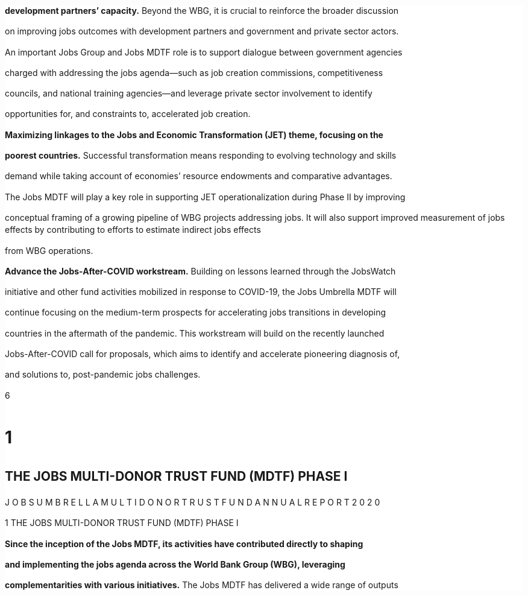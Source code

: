 **development partners’ capacity.** Beyond the WBG, it is crucial to reinforce the broader discussion

on improving jobs outcomes with development partners and government and private sector actors.

An important Jobs Group and Jobs MDTF role is to support dialogue between government agencies

charged with addressing the jobs agenda—such as job creation commissions, competitiveness

councils, and national training agencies—and leverage private sector involvement to identify

opportunities for, and constraints to, accelerated job creation.


**Maximizing linkages to the Jobs and Economic Transformation (JET) theme, focusing on the**

**poorest countries.** Successful transformation means responding to evolving technology and skills

demand while taking account of economies’ resource endowments and comparative advantages.

The Jobs MDTF will play a key role in supporting JET operationalization during Phase II by improving

conceptual framing of a growing pipeline of WBG projects addressing jobs. It will also support
improved measurement of jobs effects by contributing to efforts to estimate indirect jobs effects

from WBG operations.


**Advance the Jobs-After-COVID workstream.** Building on lessons learned through the JobsWatch

initiative and other fund activities mobilized in response to COVID-19, the Jobs Umbrella MDTF will

continue focusing on the medium-term prospects for accelerating jobs transitions in developing

countries in the aftermath of the pandemic. This workstream will build on the recently launched

Jobs-After-COVID call for proposals, which aims to identify and accelerate pioneering diagnosis of,

and solutions to, post-pandemic jobs challenges.


6


# 1

## THE JOBS MULTI-DONOR TRUST FUND (MDTF) PHASE I


J O B S U M B R E L L A M U L T I D O N O R T R U S T F U N D A N N U A L R E P O R T 2 0 2 0


1
THE JOBS MULTI-DONOR TRUST FUND (MDTF)
PHASE I


**Since the inception of the Jobs MDTF, its activities have contributed directly to shaping**

**and implementing the jobs agenda across the World Bank Group (WBG), leveraging**

**complementarities with various initiatives.** The Jobs MDTF has delivered a wide range of outputs
